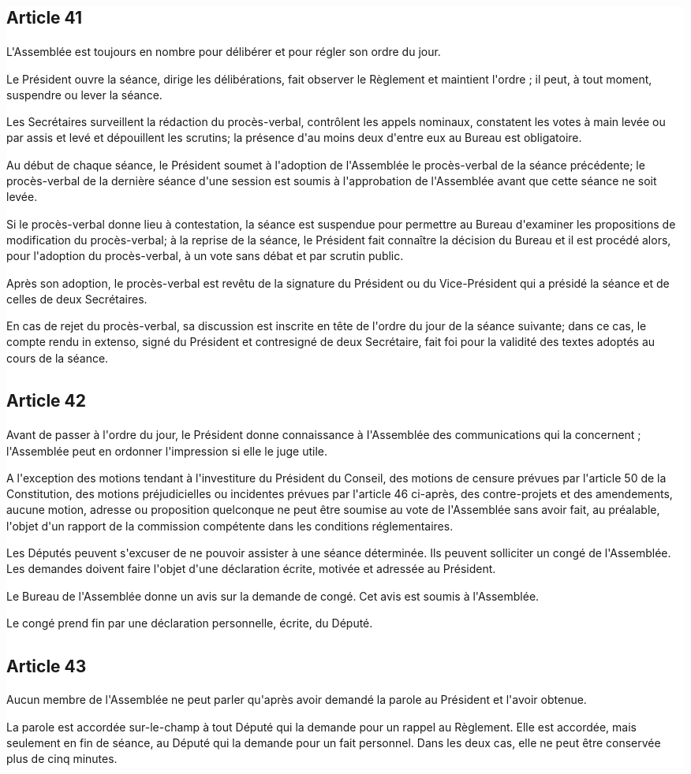 ## Article 41

L'Assemblée est toujours en nombre pour délibérer et pour régler son ordre du jour.

Le Président ouvre la séance, dirige les délibérations, fait observer le Règlement et maintient l'ordre ; il peut, à tout moment, suspendre ou lever la séance.

Les Secrétaires surveillent la rédaction du procès-verbal, contrôlent les appels nominaux, constatent les votes à main levée ou par assis et levé et dépouillent les scrutins; la présence d'au moins deux d'entre eux au Bureau est obligatoire.

Au début de chaque séance, le Président soumet à l'adoption de l'Assemblée le procès-verbal de la séance précédente; le procès-verbal de la dernière séance d'une session est soumis à l'approbation de l'Assemblée avant que cette séance ne soit levée.

Si le procès-verbal donne lieu à contestation, la séance est suspendue pour permettre au Bureau d'examiner les propositions de modification du procès-verbal; à la reprise de la séance, le Président fait connaître la décision du Bureau et il est procédé alors, pour l'adoption du procès-verbal, à un vote sans débat et par scrutin public.

Après son adoption, le procès-verbal est revêtu de la signature du Président ou du Vice-Président qui a présidé la séance et de celles de deux Secrétaires.

En cas de rejet du procès-verbal, sa discussion est inscrite en tête de l'ordre du jour de la séance suivante; dans ce cas, le compte rendu in extenso, signé du Président et contresigné de deux Secrétaire, fait foi pour la validité des textes adoptés au cours de la séance.

## Article 42

Avant de passer à l'ordre du jour, le Président donne connaissance à I'Assemblée des communications qui la concernent ; l'Assemblée peut en ordonner l'impression si elle le juge utile.

A l'exception des motions tendant à l'investiture du Président du Conseil, des motions de censure prévues par l'article 50 de la Constitution, des motions préjudicielles ou incidentes prévues par l'article 46 ci-après, des contre-projets et des amendements, aucune motion, adresse ou proposition quelconque ne peut être soumise au vote de l'Assemblée sans avoir fait, au préalable, l'objet d'un rapport de la commission compétente dans les conditions réglementaires.

Les Députés peuvent s'excuser de ne pouvoir assister à une séance déterminée. Ils peuvent solliciter un congé de l'Assemblée. Les demandes doivent faire l'objet d'une déclaration écrite, motivée et adressée au Président.

Le Bureau de l'Assemblée donne un avis sur la demande de congé. Cet avis est soumis à l'Assemblée.

Le congé prend fin par une déclaration personnelle, écrite, du Député.

## Article 43

Aucun membre de l'Assemblée ne peut parler qu'après avoir demandé la parole au Président et l'avoir obtenue.

La parole est accordée sur-le-champ à tout Député qui la demande pour un rappel au Règlement. Elle est accordée, mais seulement en fin de séance, au Député qui la demande pour un fait personnel. Dans les deux cas, elle ne peut être conservée plus de cinq minutes.
